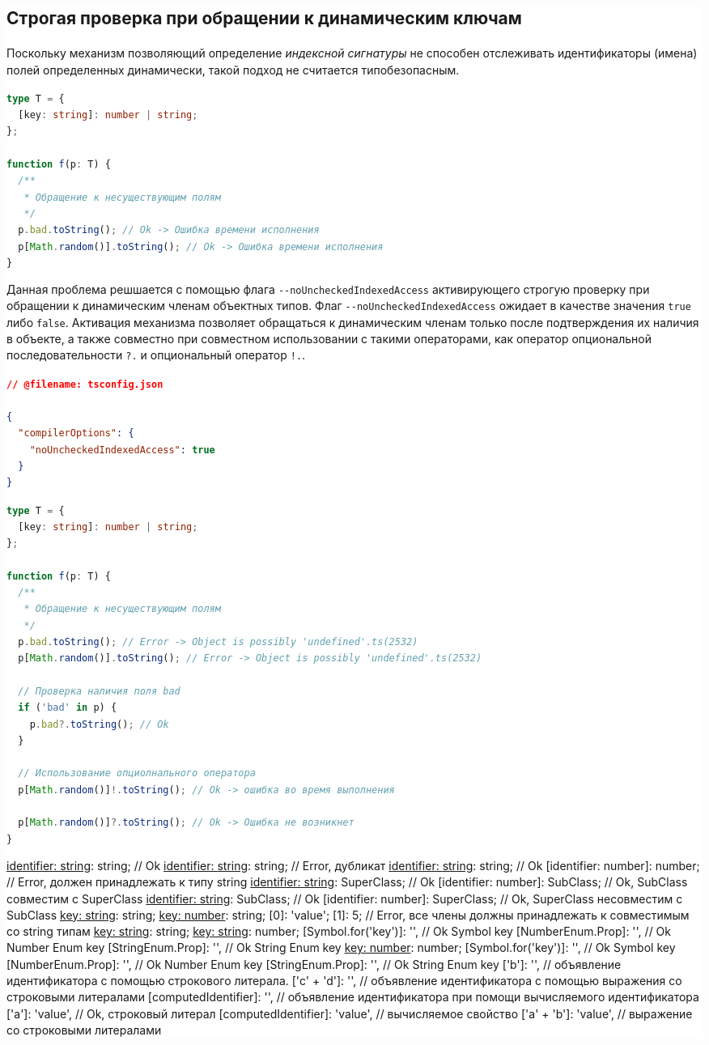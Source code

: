 ## Строгая проверка при обращении к динамическим ключам

Поскольку механизм позволяющий определение _индексной сигнатуры_ не способен отслеживать идентификаторы (имена) полей определенных динамически, такой подход не считается типобезопасным.

```ts
type T = {
  [key: string]: number | string;
};

function f(p: T) {
  /**
   * Обращение к несуществующим полям
   */
  p.bad.toString(); // Ok -> Ошибка времени исполнения
  p[Math.random()].toString(); // Ok -> Ошибка времени исполнения
}
```

Данная проблема решшается с помощью флага `--noUncheckedIndexedAccess` активирующего строгую проверку при обращении к динамическим членам объектных типов. Флаг `--noUncheckedIndexedAccess` ожидает в качестве значения `true` либо `false`. Активация механизма позволяет обращаться к динамическим членам только после подтверждения их наличия в объекте, a также совместно при совместном использовании с такими операторами, как оператор опциональной последовательности `?.` и опциональный оператор `!.`.

```json
// @filename: tsconfig.json

{
  "compilerOptions": {
    "noUncheckedIndexedAccess": true
  }
}
```

```ts
type T = {
  [key: string]: number | string;
};

function f(p: T) {
  /**
   * Обращение к несуществующим полям
   */
  p.bad.toString(); // Error -> Object is possibly 'undefined'.ts(2532)
  p[Math.random()].toString(); // Error -> Object is possibly 'undefined'.ts(2532)

  // Проверка наличия поля bad
  if ('bad' in p) {
    p.bad?.toString(); // Ok
  }

  // Использование опциолнального оператора
  p[Math.random()]!.toString(); // Ok -> ошибка во время выполнения

  p[Math.random()]?.toString(); // Ok -> Ошибка не возникнет
}
```


  [identifier: string]: string;
  [key: number]: string;
  [name: number]: string;
  [key: string]: string;
  [key: number]: string;
  [identifier: string]: string; // Ok
  [identifier: string]: string; // Error, дубликат
  [identifier: string]: string; // Ok
  [identifier: number]: number; // Error, должен принадлежать к типу string
  [identifier: string]: SuperClass; // Ok
  [identifier: number]: SubClass; // Ok, SubClass совместим с SuperClass
  [identifier: string]: SubClass; // Ok
  [identifier: number]: SuperClass; // Ok, SuperClass несовместим с SubClass
  [key: string]: string;
  [key: number]: string;
  [0]: 'value';
  [1]: 5; // Error, все члены должны принадлежать к совместимым со string типам
  [key: string]: string;
  [key: string]: number;
  [Symbol.for('key')]: '', // Ok Symbol key
  [NumberEnum.Prop]: '', // Ok Number Enum key
  [StringEnum.Prop]: '', // Ok String Enum key
  [key: number]: number;
  [Symbol.for('key')]: '', // Ok Symbol key
  [NumberEnum.Prop]: '', // Ok Number Enum key
  [StringEnum.Prop]: '', // Ok String Enum key
  ['b']: '', // объявление идентификатора с помощью строкового литерала.
  ['c' + 'd']: '', // объявление идентификатора с помощью выражения со строковыми литералами
  [computedIdentifier]: '', // объявление идентификатора при помощи вычисляемого идентификатора
  ['a']: 'value', // Ok, строковый литерал
  [computedIdentifier]: 'value', // вычисляемое свойство
  ['a' + 'b']: 'value', // выражение со строковыми литералами